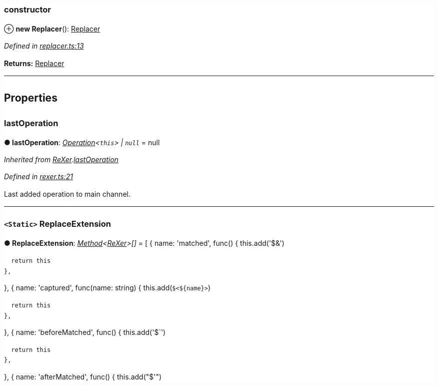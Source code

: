 ###  constructor

⊕ **new Replacer**(): [Replacer](replacer.md)

*Defined in [replacer.ts:13](https://github.com/areknawo/Rex/blob/2b2d076/src/replacer.ts#L13)*

**Returns:** [Replacer](replacer.md)

___

## Properties

<a id="lastoperation"></a>

###  lastOperation

**● lastOperation**: *[Operation](operation.md)<`this`> \| `null`* =  null

*Inherited from [ReXer](rexer.md).[lastOperation](rexer.md#lastoperation)*

*Defined in [rexer.ts:21](https://github.com/areknawo/Rex/blob/2b2d076/src/rexer.ts#L21)*

Last added operation to main channel.

___
<a id="replaceextension"></a>

### `<Static>` ReplaceExtension

**● ReplaceExtension**: *[Method](../interfaces/method.md)<[ReXer](rexer.md)>[]* =  [
  {
    name: 'matched',
    func() {
      this.add('$&')

      return this
    },
  },
  {
    name: 'captured',
    func(name: string) {
      this.add(`$<${name}>`)

      return this
    },
  },
  {
    name: 'beforeMatched',
    func() {
      this.add('$`')

      return this
    },
  },
  {
    name: 'afterMatched',
    func() {
      this.add("$'")
